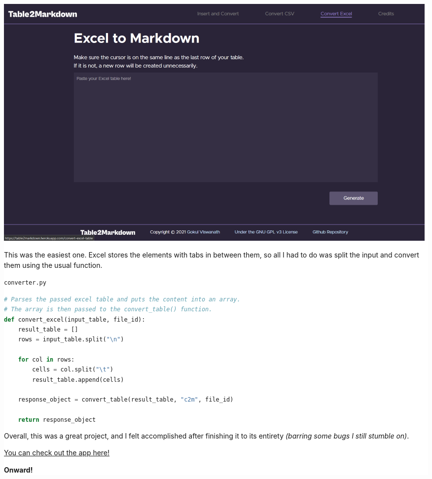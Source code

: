 ![convert_excel_screencap](excel2md.png)

This was the easiest one. Excel stores the elements with tabs in between them, so all I had to do was split the input and 
convert them using the usual function.

`converter.py`
```python
# Parses the passed excel table and puts the content into an array.
# The array is then passed to the convert_table() function.
def convert_excel(input_table, file_id):
    result_table = []
    rows = input_table.split("\n")

    for col in rows:
        cells = col.split("\t")
        result_table.append(cells)

    response_object = convert_table(result_table, "c2m", file_id)

    return response_object
```

Overall, this was a great project, and I felt accomplished after finishing it to its entirety *(barring some bugs I still stumble on)*.

[You can check out the app here!](https://table2markdown.herokuapp.com)

**Onward!**